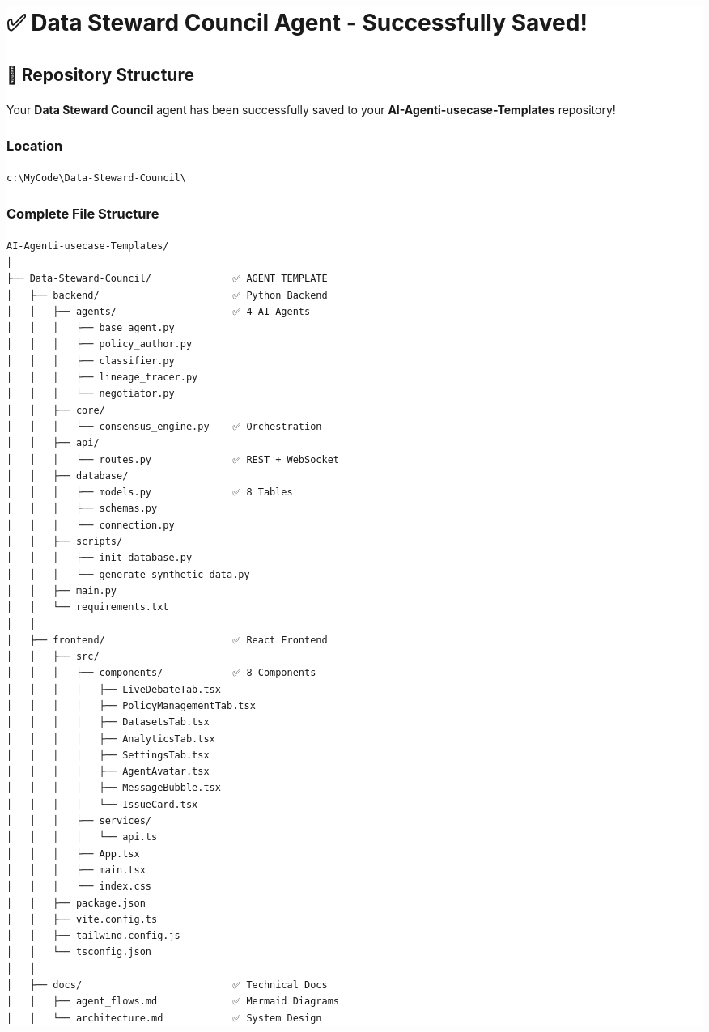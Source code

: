 # ✅ Data Steward Council Agent - Successfully Saved!

## 📁 Repository Structure

Your **Data Steward Council** agent has been successfully saved to your **AI-Agenti-usecase-Templates** repository!

### Location
```
c:\MyCode\Data-Steward-Council\
```

### Complete File Structure
```
AI-Agenti-usecase-Templates/
│
├── Data-Steward-Council/              ✅ AGENT TEMPLATE
│   ├── backend/                       ✅ Python Backend
│   │   ├── agents/                    ✅ 4 AI Agents
│   │   │   ├── base_agent.py
│   │   │   ├── policy_author.py
│   │   │   ├── classifier.py
│   │   │   ├── lineage_tracer.py
│   │   │   └── negotiator.py
│   │   ├── core/
│   │   │   └── consensus_engine.py    ✅ Orchestration
│   │   ├── api/
│   │   │   └── routes.py              ✅ REST + WebSocket
│   │   ├── database/
│   │   │   ├── models.py              ✅ 8 Tables
│   │   │   ├── schemas.py
│   │   │   └── connection.py
│   │   ├── scripts/
│   │   │   ├── init_database.py
│   │   │   └── generate_synthetic_data.py
│   │   ├── main.py
│   │   └── requirements.txt
│   │
│   ├── frontend/                      ✅ React Frontend
│   │   ├── src/
│   │   │   ├── components/            ✅ 8 Components
│   │   │   │   ├── LiveDebateTab.tsx
│   │   │   │   ├── PolicyManagementTab.tsx
│   │   │   │   ├── DatasetsTab.tsx
│   │   │   │   ├── AnalyticsTab.tsx
│   │   │   │   ├── SettingsTab.tsx
│   │   │   │   ├── AgentAvatar.tsx
│   │   │   │   ├── MessageBubble.tsx
│   │   │   │   └── IssueCard.tsx
│   │   │   ├── services/
│   │   │   │   └── api.ts
│   │   │   ├── App.tsx
│   │   │   ├── main.tsx
│   │   │   └── index.css
│   │   ├── package.json
│   │   ├── vite.config.ts
│   │   ├── tailwind.config.js
│   │   └── tsconfig.json
│   │
│   ├── docs/                          ✅ Technical Docs
│   │   ├── agent_flows.md             ✅ Mermaid Diagrams
│   │   └── architecture.md            ✅ System Design
```